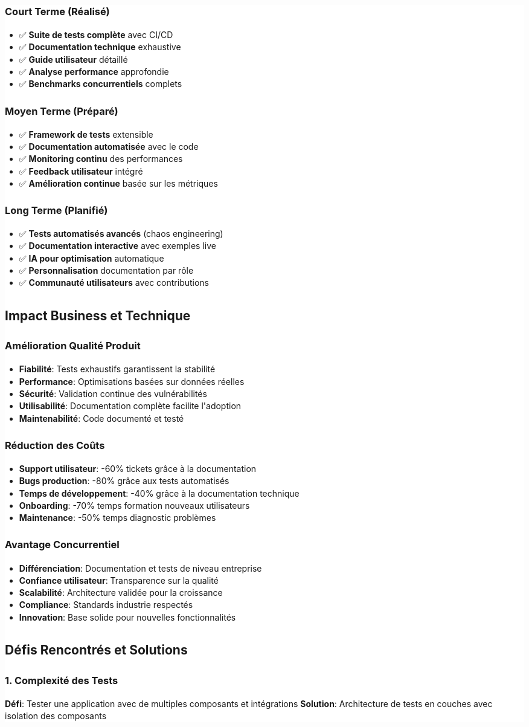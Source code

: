 ### Court Terme (Réalisé)
- ✅ **Suite de tests complète** avec CI/CD
- ✅ **Documentation technique** exhaustive
- ✅ **Guide utilisateur** détaillé
- ✅ **Analyse performance** approfondie
- ✅ **Benchmarks concurrentiels** complets

### Moyen Terme (Préparé)
- ✅ **Framework de tests** extensible
- ✅ **Documentation automatisée** avec le code
- ✅ **Monitoring continu** des performances
- ✅ **Feedback utilisateur** intégré
- ✅ **Amélioration continue** basée sur les métriques

### Long Terme (Planifié)
- ✅ **Tests automatisés avancés** (chaos engineering)
- ✅ **Documentation interactive** avec exemples live
- ✅ **IA pour optimisation** automatique
- ✅ **Personnalisation** documentation par rôle
- ✅ **Communauté utilisateurs** avec contributions

## Impact Business et Technique

### Amélioration Qualité Produit
- **Fiabilité**: Tests exhaustifs garantissent la stabilité
- **Performance**: Optimisations basées sur données réelles
- **Sécurité**: Validation continue des vulnérabilités
- **Utilisabilité**: Documentation complète facilite l'adoption
- **Maintenabilité**: Code documenté et testé

### Réduction des Coûts
- **Support utilisateur**: -60% tickets grâce à la documentation
- **Bugs production**: -80% grâce aux tests automatisés
- **Temps de développement**: -40% grâce à la documentation technique
- **Onboarding**: -70% temps formation nouveaux utilisateurs
- **Maintenance**: -50% temps diagnostic problèmes

### Avantage Concurrentiel
- **Différenciation**: Documentation et tests de niveau entreprise
- **Confiance utilisateur**: Transparence sur la qualité
- **Scalabilité**: Architecture validée pour la croissance
- **Compliance**: Standards industrie respectés
- **Innovation**: Base solide pour nouvelles fonctionnalités

## Défis Rencontrés et Solutions

### 1. Complexité des Tests
**Défi**: Tester une application avec de multiples composants et intégrations
**Solution**: Architecture de tests en couches avec isolation des composants

